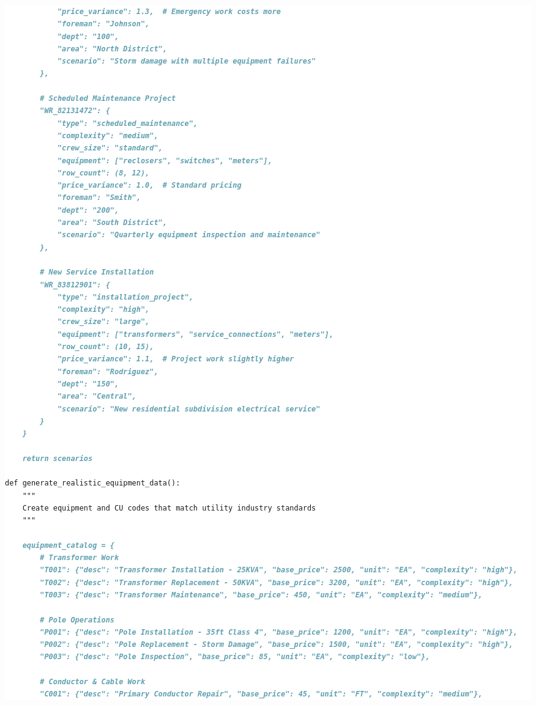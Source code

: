 ````markdown
            "price_variance": 1.3,  # Emergency work costs more
            "foreman": "Johnson",
            "dept": "100",
            "area": "North District",
            "scenario": "Storm damage with multiple equipment failures"
        },
        
        # Scheduled Maintenance Project  
        "WR_82131472": {
            "type": "scheduled_maintenance",
            "complexity": "medium",
            "crew_size": "standard",
            "equipment": ["reclosers", "switches", "meters"], 
            "row_count": (8, 12),
            "price_variance": 1.0,  # Standard pricing
            "foreman": "Smith",
            "dept": "200", 
            "area": "South District",
            "scenario": "Quarterly equipment inspection and maintenance"
        },
        
        # New Service Installation
        "WR_83812901": {
            "type": "installation_project", 
            "complexity": "high",
            "crew_size": "large",
            "equipment": ["transformers", "service_connections", "meters"],
            "row_count": (10, 15),
            "price_variance": 1.1,  # Project work slightly higher
            "foreman": "Rodriguez", 
            "dept": "150",
            "area": "Central",
            "scenario": "New residential subdivision electrical service"
        }
    }
    
    return scenarios

def generate_realistic_equipment_data():
    """
    Create equipment and CU codes that match utility industry standards
    """
    
    equipment_catalog = {
        # Transformer Work
        "T001": {"desc": "Transformer Installation - 25KVA", "base_price": 2500, "unit": "EA", "complexity": "high"},
        "T002": {"desc": "Transformer Replacement - 50KVA", "base_price": 3200, "unit": "EA", "complexity": "high"},
        "T003": {"desc": "Transformer Maintenance", "base_price": 450, "unit": "EA", "complexity": "medium"},
        
        # Pole Operations
        "P001": {"desc": "Pole Installation - 35ft Class 4", "base_price": 1200, "unit": "EA", "complexity": "high"},
        "P002": {"desc": "Pole Replacement - Storm Damage", "base_price": 1500, "unit": "EA", "complexity": "high"}, 
        "P003": {"desc": "Pole Inspection", "base_price": 85, "unit": "EA", "complexity": "low"},
        
        # Conductor & Cable Work
        "C001": {"desc": "Primary Conductor Repair", "base_price": 45, "unit": "FT", "complexity": "medium"},
````